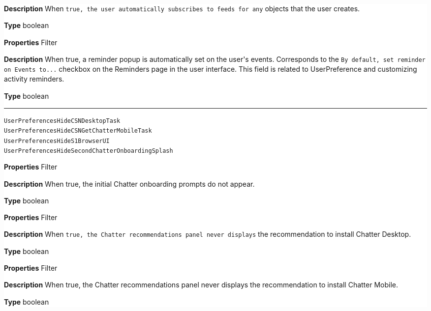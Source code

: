 **Description**
When `true, the user automatically subscribes to feeds for any`
objects that the user creates.

**Type**
boolean

**Properties**
Filter

**Description**
When true, a reminder popup is automatically set on the user's
events. Corresponds to the `By default, set reminder`
`on Events to...` checkbox on the Reminders page in the
user interface. This field is related to UserPreference and customizing
activity reminders.

**Type**
boolean


-----

```
UserPreferencesHideCSNDesktopTask
UserPreferencesHideCSNGetChatterMobileTask
UserPreferencesHideS1BrowserUI
UserPreferencesHideSecondChatterOnboardingSplash

```

**Properties**
Filter

**Description**
When true, the initial Chatter onboarding prompts do not appear.

**Type**
boolean

**Properties**
Filter

**Description**
When `true, the Chatter recommendations panel never displays`
the recommendation to install Chatter Desktop.

**Type**
boolean

**Properties**
Filter

**Description**
When true, the Chatter recommendations panel never displays
the recommendation to install Chatter Mobile.

**Type**
boolean
